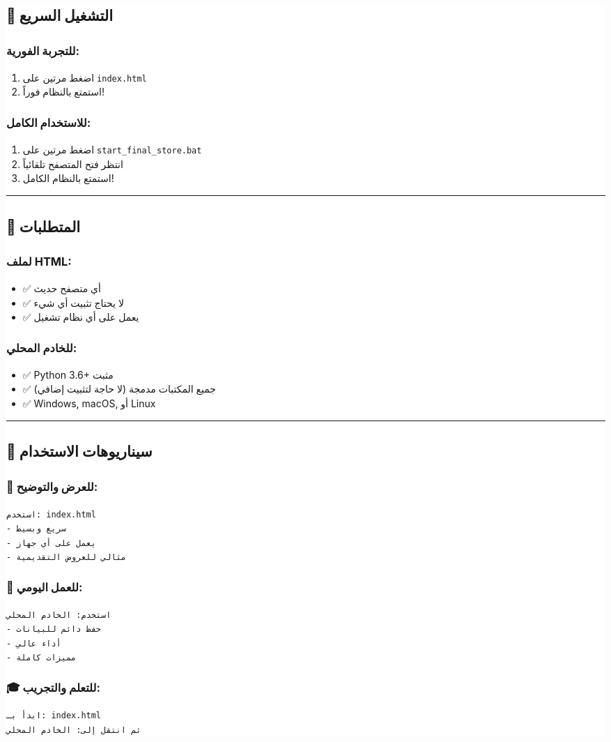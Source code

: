 
## 🚀 **التشغيل السريع**

### **للتجربة الفورية:**
1. اضغط مرتين على `index.html`
2. استمتع بالنظام فوراً!

### **للاستخدام الكامل:**
1. اضغط مرتين على `start_final_store.bat`
2. انتظر فتح المتصفح تلقائياً
3. استمتع بالنظام الكامل!

---

## 🔧 **المتطلبات**

### **لملف HTML:**
- ✅ أي متصفح حديث
- ✅ لا يحتاج تثبيت أي شيء
- ✅ يعمل على أي نظام تشغيل

### **للخادم المحلي:**
- ✅ Python 3.6+ مثبت
- ✅ جميع المكتبات مدمجة (لا حاجة لتثبيت إضافي)
- ✅ Windows, macOS, أو Linux

---

## 🎉 **سيناريوهات الاستخدام**

### **📱 للعرض والتوضيح:**
```
استخدم: index.html
- سريع وبسيط
- يعمل على أي جهاز
- مثالي للعروض التقديمية
```

### **💼 للعمل اليومي:**
```
استخدم: الخادم المحلي
- حفظ دائم للبيانات
- أداء عالي
- مميزات كاملة
```

### **🎓 للتعلم والتجريب:**
```
ابدأ بـ: index.html
ثم انتقل إلى: الخادم المحلي
```
